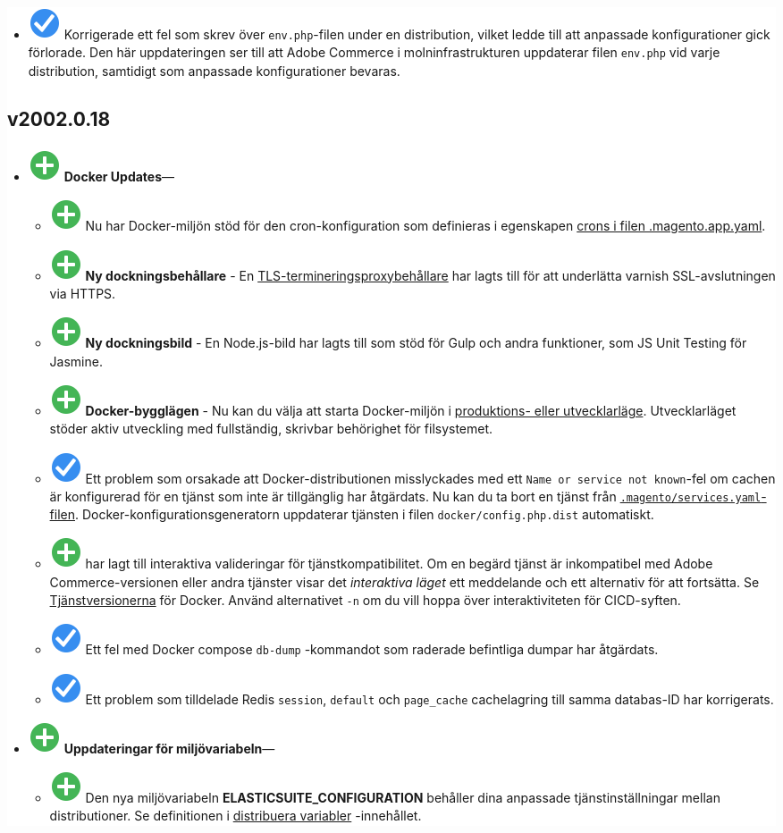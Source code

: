 - ![korrigeringsikonen](../../assets/fix.svg) Korrigerade ett fel som skrev över `env.php`-filen under en distribution, vilket ledde till att anpassade konfigurationer gick förlorade. Den här uppdateringen ser till att Adobe Commerce i molninfrastrukturen uppdaterar filen `env.php` vid varje distribution, samtidigt som anpassade konfigurationer bevaras.

## v2002.0.18

- ![ny ikon](../../assets/new.svg) **Docker Updates**—

   - ![ny ikon](../../assets/new.svg) Nu har Docker-miljön stöd för den cron-konfiguration som definieras i egenskapen [crons i filen .magento.app.yaml](https://experienceleague.adobe.com/sv/docs/commerce-on-cloud/user-guide/configure/app/properties/crons-property).

   - ![ny ikon](../../assets/new.svg) **Ny dockningsbehållare** - En [TLS-termineringsproxybehållare](https://developer.adobe.com/commerce/cloud-tools/docker/containers/service/#varnish-container) har lagts till för att underlätta varnish SSL-avslutningen via HTTPS.

   - ![ny ikon](../../assets/new.svg) **Ny dockningsbild** - En Node.js-bild har lagts till som stöd för Gulp och andra funktioner, som JS Unit Testing för Jasmine.

   - ![ny ikon](../../assets/new.svg) **Docker-bygglägen** - Nu kan du välja att starta Docker-miljön i [produktions- eller utvecklarläge](https://developer.adobe.com/commerce/cloud-tools/docker/deploy/#launch-mode). Utvecklarläget stöder aktiv utveckling med fullständig, skrivbar behörighet för filsystemet.

   - ![korrigeringsikon](../../assets/fix.svg) Ett problem som orsakade att Docker-distributionen misslyckades med ett `Name or service not known`-fel om cachen är konfigurerad för en tjänst som inte är tillgänglig har åtgärdats. Nu kan du ta bort en tjänst från [`.magento/services.yaml`-filen &#x200B;](https://experienceleague.adobe.com/sv/docs/commerce-on-cloud/user-guide/configure/service/services-yaml). Docker-konfigurationsgeneratorn uppdaterar tjänsten i filen `docker/config.php.dist` automatiskt.

   - ![ny ikon](../../assets/new.svg) har lagt till interaktiva valideringar för tjänstkompatibilitet. Om en begärd tjänst är inkompatibel med Adobe Commerce-versionen eller andra tjänster visar det _interaktiva läget_ ett meddelande och ett alternativ för att fortsätta. Se [Tjänstversionerna](https://developer.adobe.com/commerce/cloud-tools/docker/containers/#service-containers) för Docker. Använd alternativet `-n` om du vill hoppa över interaktiviteten för CICD-syften.

   - ![korrigeringsikon](../../assets/fix.svg) Ett fel med Docker compose `db-dump` -kommandot som raderade befintliga dumpar har åtgärdats.

   - ![korrigeringsikon](../../assets/fix.svg) Ett problem som tilldelade Redis `session`, `default` och `page_cache` cachelagring till samma databas-ID har korrigerats.

- ![ny ikon](../../assets/new.svg) **Uppdateringar för miljövariabeln**—

   - ![ny ikon](../../assets/new.svg) Den nya miljövariabeln **ELASTICSUITE\_CONFIGURATION** behåller dina anpassade tjänstinställningar mellan distributioner. Se definitionen i [distribuera variabler](../environment/variables-deploy.md#elasticsuite_configuration) -innehållet.
